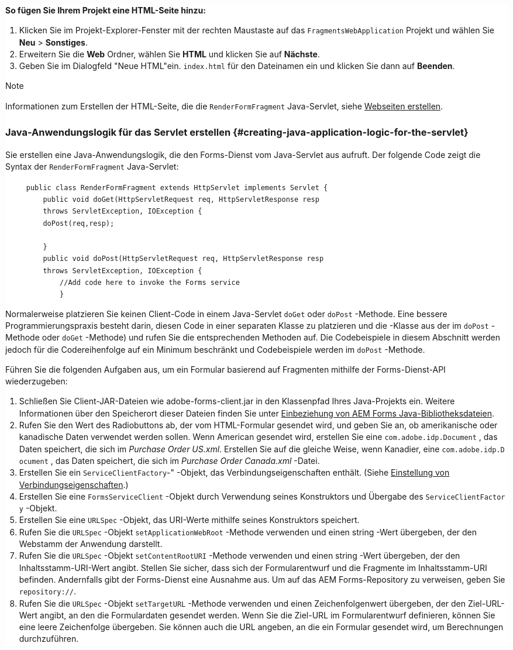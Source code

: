 **So fügen Sie Ihrem Projekt eine HTML-Seite hinzu:**

1. Klicken Sie im Projekt-Explorer-Fenster mit der rechten Maustaste auf das `FragmentsWebApplication` Projekt und wählen Sie **Neu** > **Sonstiges**.
1. Erweitern Sie die **Web** Ordner, wählen Sie **HTML** und klicken Sie auf **Nächste**.
1. Geben Sie im Dialogfeld &quot;Neue HTML&quot;ein. `index.html` für den Dateinamen ein und klicken Sie dann auf **Beenden**.

>[!NOTE]
>
>Informationen zum Erstellen der HTML-Seite, die die `RenderFormFragment` Java-Servlet, siehe [Webseiten erstellen](/help/forms/developing/rendering-forms.md#creating-the-web-page).

### Java-Anwendungslogik für das Servlet erstellen {#creating-java-application-logic-for-the-servlet}

Sie erstellen eine Java-Anwendungslogik, die den Forms-Dienst vom Java-Servlet aus aufruft. Der folgende Code zeigt die Syntax der `RenderFormFragment` Java-Servlet:

```as3
     public class RenderFormFragment extends HttpServlet implements Servlet { 
         public void doGet(HttpServletRequest req, HttpServletResponse resp 
         throws ServletException, IOException { 
         doPost(req,resp); 
          
         } 
         public void doPost(HttpServletRequest req, HttpServletResponse resp 
         throws ServletException, IOException { 
             //Add code here to invoke the Forms service 
             }
```

Normalerweise platzieren Sie keinen Client-Code in einem Java-Servlet `doGet` oder `doPost` -Methode. Eine bessere Programmierungspraxis besteht darin, diesen Code in einer separaten Klasse zu platzieren und die -Klasse aus der im `doPost` -Methode oder `doGet` -Methode) und rufen Sie die entsprechenden Methoden auf. Die Codebeispiele in diesem Abschnitt werden jedoch für die Codereihenfolge auf ein Minimum beschränkt und Codebeispiele werden im `doPost` -Methode.

Führen Sie die folgenden Aufgaben aus, um ein Formular basierend auf Fragmenten mithilfe der Forms-Dienst-API wiederzugeben:

1. Schließen Sie Client-JAR-Dateien wie adobe-forms-client.jar in den Klassenpfad Ihres Java-Projekts ein. Weitere Informationen über den Speicherort dieser Dateien finden Sie unter [Einbeziehung von AEM Forms Java-Bibliotheksdateien](/help/forms/developing/invoking-aem-forms-using-java.md#including-aem-forms-java-library-files).
1. Rufen Sie den Wert des Radiobuttons ab, der vom HTML-Formular gesendet wird, und geben Sie an, ob amerikanische oder kanadische Daten verwendet werden sollen. Wenn American gesendet wird, erstellen Sie eine `com.adobe.idp.Document` , das Daten speichert, die sich im *Purchase Order US.xml*. Erstellen Sie auf die gleiche Weise, wenn Kanadier, eine `com.adobe.idp.Document` , das Daten speichert, die sich im *Purchase Order Canada.xml* -Datei.
1. Erstellen Sie ein `ServiceClientFactory`-&quot; -Objekt, das Verbindungseigenschaften enthält. (Siehe [Einstellung von Verbindungseigenschaften](/help/forms/developing/invoking-aem-forms-using-java.md#setting-connection-properties).)
1. Erstellen Sie eine `FormsServiceClient` -Objekt durch Verwendung seines Konstruktors und Übergabe des `ServiceClientFactory` -Objekt.
1. Erstellen Sie eine `URLSpec` -Objekt, das URI-Werte mithilfe seines Konstruktors speichert.
1. Rufen Sie die `URLSpec` -Objekt `setApplicationWebRoot` -Methode verwenden und einen string -Wert übergeben, der den Webstamm der Anwendung darstellt.
1. Rufen Sie die `URLSpec` -Objekt `setContentRootURI` -Methode verwenden und einen string -Wert übergeben, der den Inhaltsstamm-URI-Wert angibt. Stellen Sie sicher, dass sich der Formularentwurf und die Fragmente im Inhaltsstamm-URI befinden. Andernfalls gibt der Forms-Dienst eine Ausnahme aus. Um auf das AEM Forms-Repository zu verweisen, geben Sie `repository://`.
1. Rufen Sie die `URLSpec` -Objekt `setTargetURL` -Methode verwenden und einen Zeichenfolgenwert übergeben, der den Ziel-URL-Wert angibt, an den die Formulardaten gesendet werden. Wenn Sie die Ziel-URL im Formularentwurf definieren, können Sie eine leere Zeichenfolge übergeben. Sie können auch die URL angeben, an die ein Formular gesendet wird, um Berechnungen durchzuführen.